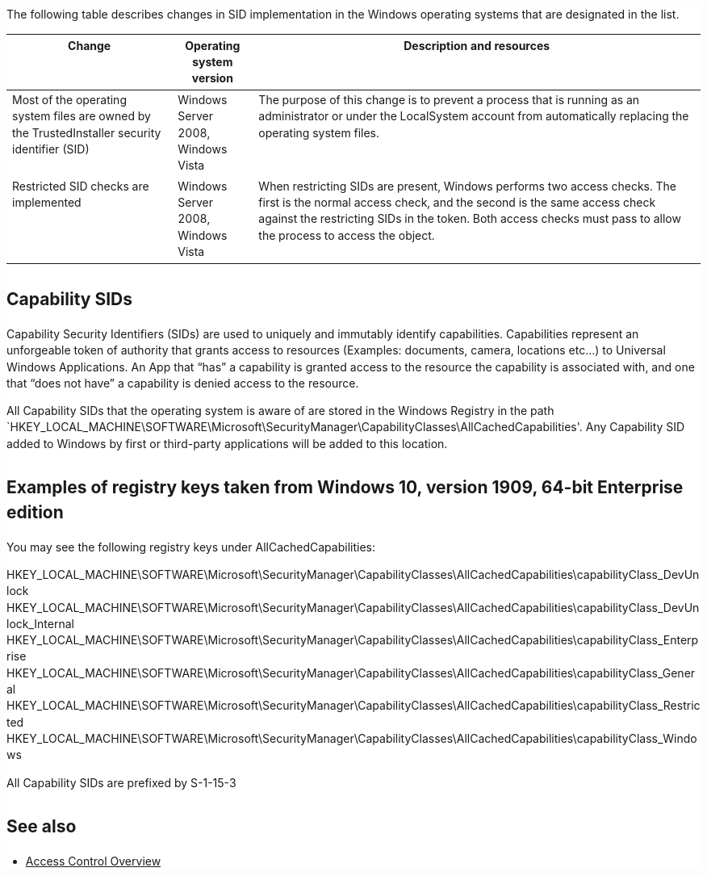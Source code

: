 The following table describes changes in SID implementation in the Windows operating systems that are designated in the list.

| Change | Operating system version | Description and resources |
| - | - | - |
| Most of the operating system files are owned by the TrustedInstaller security identifier (SID)| Windows Server 2008, Windows Vista| The purpose of this change is to prevent a process that is running as an administrator or under the LocalSystem account from automatically replacing the operating system files. |
| Restricted SID checks are implemented| Windows Server 2008, Windows Vista| When restricting SIDs are present, Windows performs two access checks. The first is the normal access check, and the second is the same access check against the restricting SIDs in the token. Both access checks must pass to allow the process to access the object. |

## Capability SIDs

Capability Security Identifiers (SIDs) are used to uniquely and immutably identify capabilities. Capabilities represent an unforgeable token of authority that grants access to resources (Examples: documents, camera, locations etc...) to Universal Windows Applications. An App that “has” a capability is granted access to the resource the capability is associated with, and one that “does not have” a capability is denied access to the resource.

All Capability SIDs that the operating system is aware of are stored in the Windows Registry in the path `HKEY_LOCAL_MACHINE\SOFTWARE\Microsoft\SecurityManager\CapabilityClasses\AllCachedCapabilities'. Any Capability SID added to Windows by first or third-party applications will be added to this location.

## Examples of registry keys taken from Windows 10, version 1909, 64-bit Enterprise edition

You may see the following registry keys under AllCachedCapabilities:

HKEY_LOCAL_MACHINE\SOFTWARE\Microsoft\SecurityManager\CapabilityClasses\AllCachedCapabilities\capabilityClass_DevUnlock
HKEY_LOCAL_MACHINE\SOFTWARE\Microsoft\SecurityManager\CapabilityClasses\AllCachedCapabilities\capabilityClass_DevUnlock_Internal
HKEY_LOCAL_MACHINE\SOFTWARE\Microsoft\SecurityManager\CapabilityClasses\AllCachedCapabilities\capabilityClass_Enterprise
HKEY_LOCAL_MACHINE\SOFTWARE\Microsoft\SecurityManager\CapabilityClasses\AllCachedCapabilities\capabilityClass_General
HKEY_LOCAL_MACHINE\SOFTWARE\Microsoft\SecurityManager\CapabilityClasses\AllCachedCapabilities\capabilityClass_Restricted
HKEY_LOCAL_MACHINE\SOFTWARE\Microsoft\SecurityManager\CapabilityClasses\AllCachedCapabilities\capabilityClass_Windows

All Capability SIDs are prefixed by S-1-15-3

## See also

- [Access Control Overview](access-control.md)
